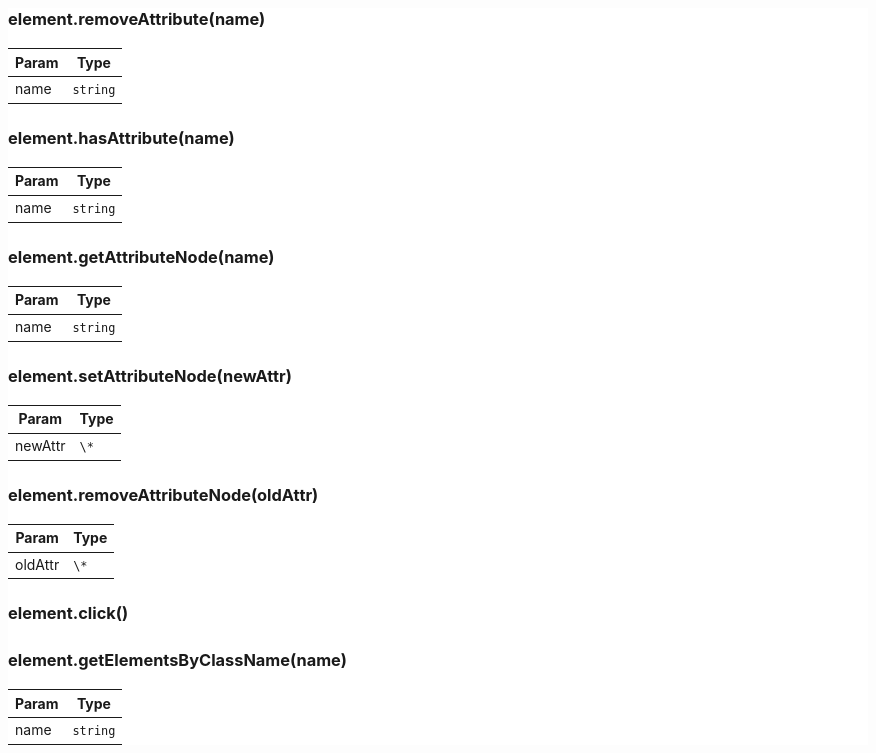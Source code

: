 <a name="element-removeattribute" id="element-removeattribute"></a>

### element.removeAttribute(name)

| Param | Type |
| --- | --- |
| name | `string` |

<a name="element-hasattribute" id="element-hasattribute"></a>

### element.hasAttribute(name)

| Param | Type |
| --- | --- |
| name | `string` |

<a name="element-getattributenode" id="element-getattributenode"></a>

### element.getAttributeNode(name)

| Param | Type |
| --- | --- |
| name | `string` |

<a name="element-setattributenode" id="element-setattributenode"></a>

### element.setAttributeNode(newAttr)

| Param | Type |
| --- | --- |
| newAttr | `\*` |

<a name="element-removeattributenode" id="element-removeattributenode"></a>

### element.removeAttributeNode(oldAttr)

| Param | Type |
| --- | --- |
| oldAttr | `\*` |

<a name="element-click" id="element-click"></a>

### element.click()

<a name="element-getelementsbyclassname" id="element-getelementsbyclassname"></a>

### element.getElementsByClassName(name)

| Param | Type |
| --- | --- |
| name | `string` |
